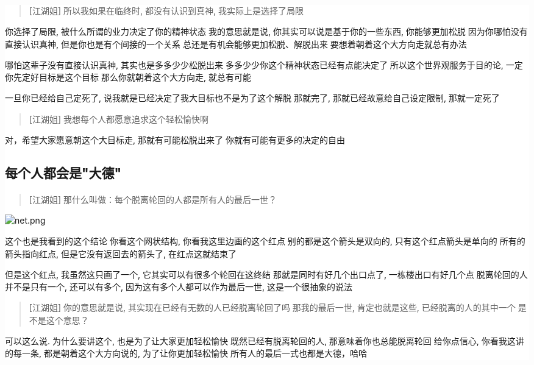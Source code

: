 

> [江湖姐] 
所以我如果在临终时, 都没有认识到真神, 我实际上是选择了局限



你选择了局限, 被什么所谓的业力决定了你的精神状态
我的意思就是说, 你其实可以说是基于你的一些东西, 你能够更加松脱
因为你哪怕没有直接认识真神, 但是你也是有个间接的一个关系
总还是有机会能够更加松脱、解脱出来
要想着朝着这个大方向走就总有办法

哪怕这辈子没有直接认识真神, 其实也是多多少少松脱出来
多多少少你这个精神状态已经有点能决定了
所以这个世界观服务于目的论, 一定你先定好目标是这个目标
那么你就朝着这个大方向走, 就总有可能

一旦你已经给自己定死了, 说我就是已经决定了我大目标也不是为了这个解脱
那就完了, 那就已经故意给自己设定限制, 那就一定死了



> [江湖姐] 
我想每个人都愿意追求这个轻松愉快啊



对，希望大家愿意朝这个大目标走, 那就有可能松脱出来了
你就有可能有更多的决定的自由



## 每个人都会是"大德"

> [江湖姐] 
那什么叫做：每个脱离轮回的人都是所有人的最后一世？



![net.png](https://draapho.github.io/images/2505/net.png)

这个也是我看到的这个结论
你看这个网状结构, 你看我这里边画的这个红点
别的都是这个箭头是双向的, 只有这个红点箭头是单向的
所有的箭头指向红点, 但是它没有返回去的箭头了, 在红点这就结束了

但是这个红点, 我虽然这只画了一个, 它其实可以有很多个轮回在这终结
那就是同时有好几个出口点了, 一栋楼出口有好几个点
脱离轮回的人并不是只有一个, 还可以有多个,
因为这有多个人都可以作为最后一世, 这是一个很抽象的说法



> [江湖姐] 
你的意思就是说, 其实现在已经有无数的人已经脱离轮回了吗
那我的最后一世, 肯定也就是这些, 已经脱离的人的其中一个
是不是这个意思？



可以这么说. 为什么要讲这个, 也是为了让大家更加轻松愉快
既然已经有脱离轮回的人, 那意味着你也总能脱离轮回
给你点信心, 你看我这讲的每一条, 
都是朝着这个大方向说的, 为了让你更加轻松愉快
所有人的最后一式也都是大德，哈哈
